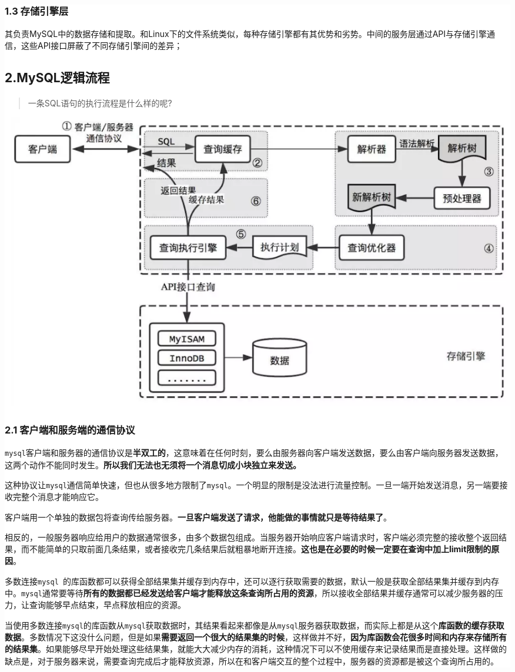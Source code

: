 ### **1.3 存储引擎层**

其负责MySQL中的数据存储和提取。和Linux下的文件系统类似，每种存储引擎都有其优势和劣势。中间的服务层通过API与存储引擎通信，这些API接口屏蔽了不同存储引擎间的差异；

## 2.MySQL逻辑流程

> 一条SQL语句的执行流程是什么样的呢?

![1565093772612](MySQL底层原理简析/1565093772612.png)

### 2.1 客户端和服务端的通信协议

​       `mysql`客户端和服务器的通信协议是**半双工的**，这意味着在任何时刻，要么由服务器向客户端发送数据，要么由客户端向服务器发送数据，这两个动作不能同时发生。**所以我们无法也无须将一个消息切成小块独立来发送。**

​       这种协议让`mysql`通信简单快速，但也从很多地方限制了`mysql`。一个明显的限制是没法进行流量控制。一旦一端开始发送消息，另一端要接收完整个消息才能响应它。

​       客户端用一个单独的数据包将查询传给服务器。**一旦客户端发送了请求，他能做的事情就只是等待结果了**。

​       相反的，一般服务器响应给用户的数据通常很多，由多个数据包组成。当服务器开始响应客户端请求时，客户端必须完整的接收整个返回结果，而不能简单的只取前面几条结果，或者接收完几条结果后就粗暴地断开连接。**这也是在必要的时候一定要在查询中加上limit限制的原因**。

​       多数连接`mysql `的库函数都可以获得全部结果集并缓存到内存中，还可以逐行获取需要的数据，默认一般是获取全部结果集并缓存到内存中。`mysql`通常要等待**所有的数据都已经发送给客户端才能释放这条查询所占用的资源**，所以接收全部结果并缓存通常可以减少服务器的压力，让查询能够早点结束，早点释放相应的资源。

​    当使用多数连接`mysql`的库函数从`mysql`获取数据时，其结果看起来都像是从`mysql`服务器获取数据，而实际上都是从这个**库函数的缓存获取数据**。多数情况下这没什么问题，但是如果**需要返回一个很大的结果集的时候**，这样做并不好，**因为库函数会花很多时间和内存来存储所有的结果集**。如果能够尽早开始处理这些结果集，就能大大减少内存的消耗，这种情况下可以不使用缓存来记录结果而是直接处理。这样做的缺点是，对于服务器来说，需要查询完成后才能释放资源，所以在和客户端交互的整个过程中，服务器的资源都是被这个查询所占用的。
